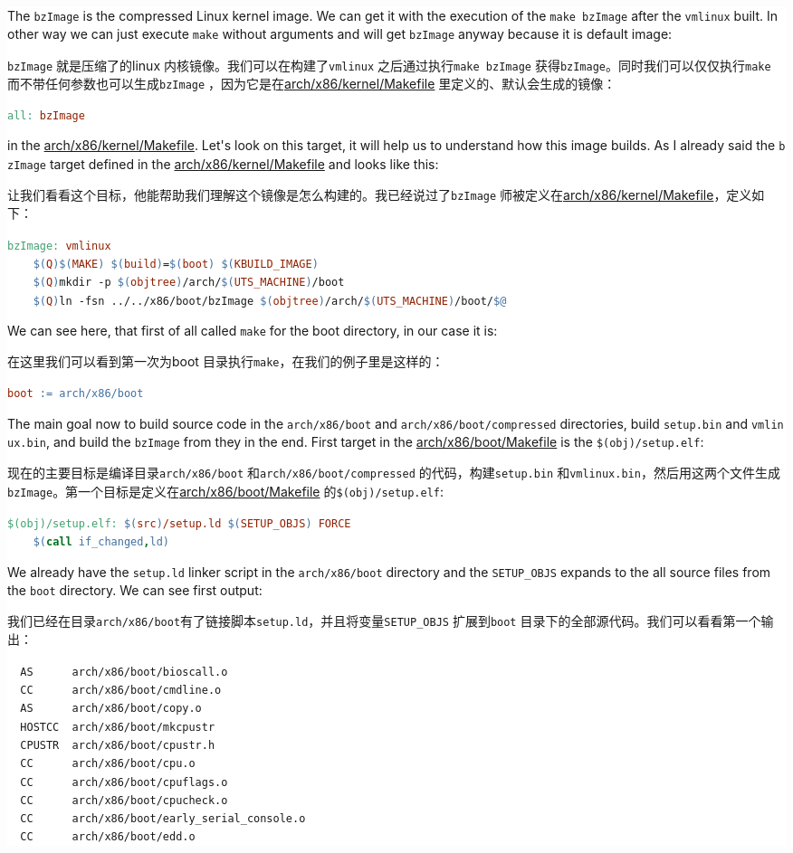 The `bzImage` is the compressed Linux kernel image. We can get it with the execution of the `make bzImage` after the `vmlinux` built. In other way we can just execute `make` without arguments and will get `bzImage` anyway because it is default image:

`bzImage` 就是压缩了的linux 内核镜像。我们可以在构建了`vmlinux` 之后通过执行`make bzImage` 获得`bzImage`。同时我们可以仅仅执行`make` 而不带任何参数也可以生成`bzImage` ，因为它是在[arch/x86/kernel/Makefile](https://github.com/torvalds/linux/blob/master/arch/x86/Makefile) 里定义的、默认会生成的镜像： 

```Makefile
all: bzImage
```

in the [arch/x86/kernel/Makefile](https://github.com/torvalds/linux/blob/master/arch/x86/Makefile). Let's look on this target, it will help us to understand how this image builds. As I already said the `bzImage` target defined in the [arch/x86/kernel/Makefile](https://github.com/torvalds/linux/blob/master/arch/x86/Makefile) and looks like this:

让我们看看这个目标，他能帮助我们理解这个镜像是怎么构建的。我已经说过了`bzImage` 师被定义在[arch/x86/kernel/Makefile](https://github.com/torvalds/linux/blob/master/arch/x86/Makefile)，定义如下：

```Makefile
bzImage: vmlinux
	$(Q)$(MAKE) $(build)=$(boot) $(KBUILD_IMAGE)
	$(Q)mkdir -p $(objtree)/arch/$(UTS_MACHINE)/boot
	$(Q)ln -fsn ../../x86/boot/bzImage $(objtree)/arch/$(UTS_MACHINE)/boot/$@
```

We can see here, that first of all called `make` for the boot directory, in our case it is:

在这里我们可以看到第一次为boot 目录执行`make`，在我们的例子里是这样的：

```Makefile
boot := arch/x86/boot
```

The main goal now to build source code in the `arch/x86/boot` and `arch/x86/boot/compressed` directories, build `setup.bin` and `vmlinux.bin`, and build the `bzImage` from they in the end. First target in the [arch/x86/boot/Makefile](https://github.com/torvalds/linux/blob/master/arch/x86/boot/Makefile) is the `$(obj)/setup.elf`:

现在的主要目标是编译目录`arch/x86/boot` 和`arch/x86/boot/compressed` 的代码，构建`setup.bin` 和`vmlinux.bin`，然后用这两个文件生成`bzImage`。第一个目标是定义在[arch/x86/boot/Makefile](https://github.com/torvalds/linux/blob/master/arch/x86/boot/Makefile)  的`$(obj)/setup.elf`:

```Makefile
$(obj)/setup.elf: $(src)/setup.ld $(SETUP_OBJS) FORCE
	$(call if_changed,ld)
```

We already have the `setup.ld` linker script in the `arch/x86/boot` directory and the `SETUP_OBJS` expands to the all source files from the `boot` directory. We can see first output:

我们已经在目录`arch/x86/boot`有了链接脚本`setup.ld`，并且将变量`SETUP_OBJS` 扩展到`boot` 目录下的全部源代码。我们可以看看第一个输出：

```Makefile
  AS      arch/x86/boot/bioscall.o
  CC      arch/x86/boot/cmdline.o
  AS      arch/x86/boot/copy.o
  HOSTCC  arch/x86/boot/mkcpustr
  CPUSTR  arch/x86/boot/cpustr.h
  CC      arch/x86/boot/cpu.o
  CC      arch/x86/boot/cpuflags.o
  CC      arch/x86/boot/cpucheck.o
  CC      arch/x86/boot/early_serial_console.o
  CC      arch/x86/boot/edd.o
```
